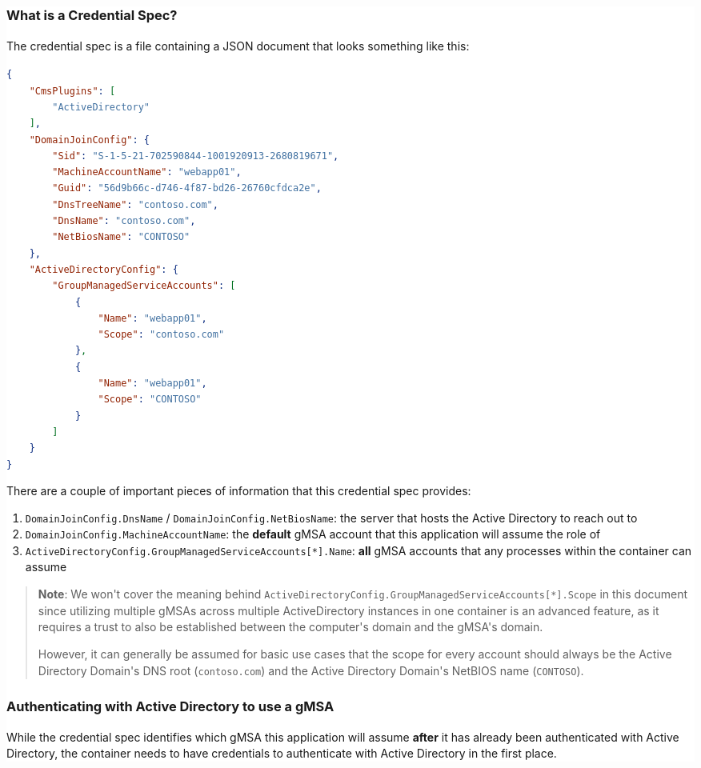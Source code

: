 ### What is a Credential Spec?

The credential spec is a file containing a JSON document that looks something like this:

```json
{
    "CmsPlugins": [
        "ActiveDirectory"
    ],
    "DomainJoinConfig": {
        "Sid": "S-1-5-21-702590844-1001920913-2680819671",
        "MachineAccountName": "webapp01",
        "Guid": "56d9b66c-d746-4f87-bd26-26760cfdca2e",
        "DnsTreeName": "contoso.com",
        "DnsName": "contoso.com",
        "NetBiosName": "CONTOSO"
    },
    "ActiveDirectoryConfig": {
        "GroupManagedServiceAccounts": [
            {
                "Name": "webapp01",
                "Scope": "contoso.com"
            },
            {
                "Name": "webapp01",
                "Scope": "CONTOSO"
            }
        ]
    }
}
```

There are a couple of important pieces of information that this credential spec provides:

1. `DomainJoinConfig.DnsName` / `DomainJoinConfig.NetBiosName`: the server that hosts the Active Directory to reach out to
2. `DomainJoinConfig.MachineAccountName`: the **default** gMSA account that this application will assume the role of
3.  `ActiveDirectoryConfig.GroupManagedServiceAccounts[*].Name`: **all** gMSA accounts that any processes within the container can assume

> **Note**: We won't cover the meaning behind `ActiveDirectoryConfig.GroupManagedServiceAccounts[*].Scope` in this document since utilizing multiple gMSAs across multiple ActiveDirectory instances in one container is an advanced feature, as it requires a trust to also be established between the computer's domain and the gMSA's domain.
>
> However, it can generally be assumed for basic use cases that the scope for every account should always be the Active Directory Domain's DNS root (`contoso.com`) and the Active Directory Domain's NetBIOS name (`CONTOSO`).

### Authenticating with Active Directory to use a gMSA

While the credential spec identifies which gMSA this application will assume **after** it has already been authenticated with Active Directory, the container needs to have credentials to authenticate with Active Directory in the first place.

